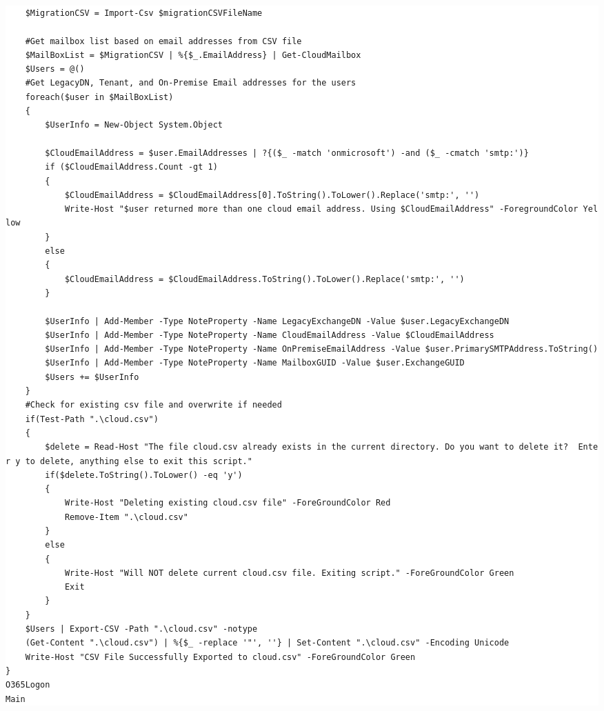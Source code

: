 ```
	$MigrationCSV = Import-Csv $migrationCSVFileName
	
	#Get mailbox list based on email addresses from CSV file
	$MailBoxList = $MigrationCSV | %{$_.EmailAddress} | Get-CloudMailbox
	$Users = @()
	#Get LegacyDN, Tenant, and On-Premise Email addresses for the users
	foreach($user in $MailBoxList)
	{
		$UserInfo = New-Object System.Object
	
		$CloudEmailAddress = $user.EmailAddresses | ?{($_ -match 'onmicrosoft') -and ($_ -cmatch 'smtp:')}	
		if ($CloudEmailAddress.Count -gt 1)
		{
			$CloudEmailAddress = $CloudEmailAddress[0].ToString().ToLower().Replace('smtp:', '')
			Write-Host "$user returned more than one cloud email address. Using $CloudEmailAddress" -ForegroundColor Yellow
		}
		else
		{
			$CloudEmailAddress = $CloudEmailAddress.ToString().ToLower().Replace('smtp:', '')
		}
			
		$UserInfo | Add-Member -Type NoteProperty -Name LegacyExchangeDN -Value $user.LegacyExchangeDN	
		$UserInfo | Add-Member -Type NoteProperty -Name CloudEmailAddress -Value $CloudEmailAddress
		$UserInfo | Add-Member -Type NoteProperty -Name OnPremiseEmailAddress -Value $user.PrimarySMTPAddress.ToString()
		$UserInfo | Add-Member -Type NoteProperty -Name MailboxGUID -Value $user.ExchangeGUID	
		$Users += $UserInfo
	}
	#Check for existing csv file and overwrite if needed
	if(Test-Path ".\cloud.csv")
	{
		$delete = Read-Host "The file cloud.csv already exists in the current directory. Do you want to delete it?  Enter y to delete, anything else to exit this script."
		if($delete.ToString().ToLower() -eq 'y')
		{
			Write-Host "Deleting existing cloud.csv file" -ForeGroundColor Red
			Remove-Item ".\cloud.csv"
		}
		else
		{
			Write-Host "Will NOT delete current cloud.csv file. Exiting script." -ForeGroundColor Green
			Exit
		}
	}
	$Users | Export-CSV -Path ".\cloud.csv" -notype
	(Get-Content ".\cloud.csv") | %{$_ -replace '"', ''} | Set-Content ".\cloud.csv" -Encoding Unicode
	Write-Host "CSV File Successfully Exported to cloud.csv" -ForeGroundColor Green
}
O365Logon
Main
```
